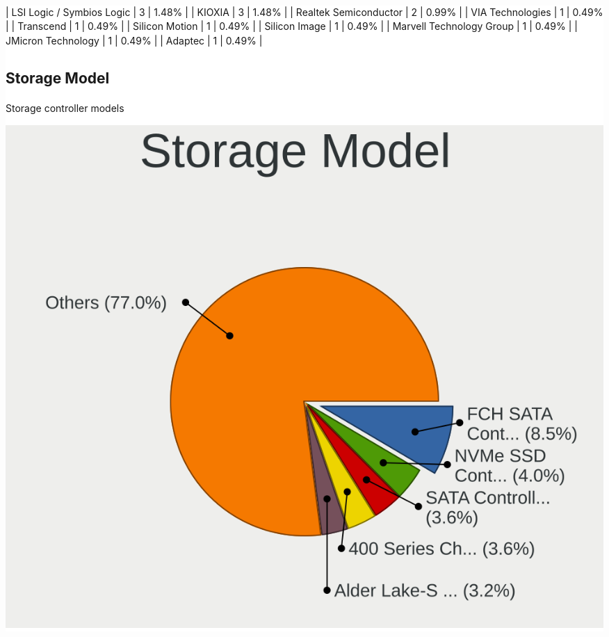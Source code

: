 | LSI Logic / Symbios Logic   | 3        | 1.48%   |
| KIOXIA                      | 3        | 1.48%   |
| Realtek Semiconductor       | 2        | 0.99%   |
| VIA Technologies            | 1        | 0.49%   |
| Transcend                   | 1        | 0.49%   |
| Silicon Motion              | 1        | 0.49%   |
| Silicon Image               | 1        | 0.49%   |
| Marvell Technology Group    | 1        | 0.49%   |
| JMicron Technology          | 1        | 0.49%   |
| Adaptec                     | 1        | 0.49%   |

Storage Model
-------------

Storage controller models

![Storage Model](./images/pie_chart/storage_model.svg)
